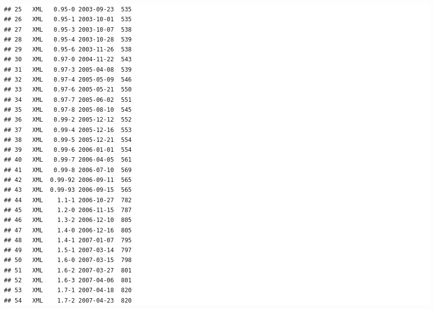     ## 25   XML   0.95-0 2003-09-23  535
    ## 26   XML   0.95-1 2003-10-01  535
    ## 27   XML   0.95-3 2003-10-07  538
    ## 28   XML   0.95-4 2003-10-28  539
    ## 29   XML   0.95-6 2003-11-26  538
    ## 30   XML   0.97-0 2004-11-22  543
    ## 31   XML   0.97-3 2005-04-08  539
    ## 32   XML   0.97-4 2005-05-09  546
    ## 33   XML   0.97-6 2005-05-21  550
    ## 34   XML   0.97-7 2005-06-02  551
    ## 35   XML   0.97-8 2005-08-10  545
    ## 36   XML   0.99-2 2005-12-12  552
    ## 37   XML   0.99-4 2005-12-16  553
    ## 38   XML   0.99-5 2005-12-21  554
    ## 39   XML   0.99-6 2006-01-01  554
    ## 40   XML   0.99-7 2006-04-05  561
    ## 41   XML   0.99-8 2006-07-10  569
    ## 42   XML  0.99-92 2006-09-11  565
    ## 43   XML  0.99-93 2006-09-15  565
    ## 44   XML    1.1-1 2006-10-27  782
    ## 45   XML    1.2-0 2006-11-15  787
    ## 46   XML    1.3-2 2006-12-10  805
    ## 47   XML    1.4-0 2006-12-16  805
    ## 48   XML    1.4-1 2007-01-07  795
    ## 49   XML    1.5-1 2007-03-14  797
    ## 50   XML    1.6-0 2007-03-15  798
    ## 51   XML    1.6-2 2007-03-27  801
    ## 52   XML    1.6-3 2007-04-06  801
    ## 53   XML    1.7-1 2007-04-18  820
    ## 54   XML    1.7-2 2007-04-23  820
